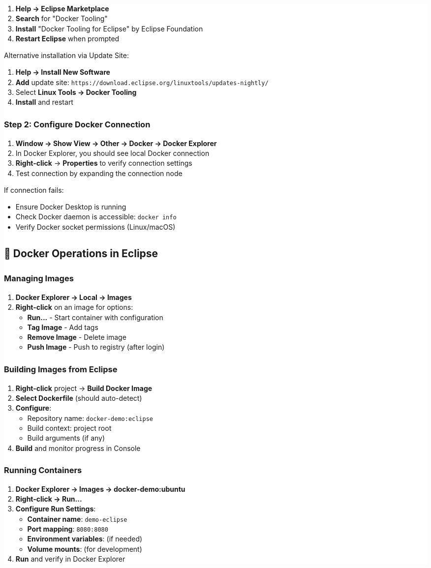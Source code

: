 1. **Help → Eclipse Marketplace**
2. **Search** for "Docker Tooling"
3. **Install** "Docker Tooling for Eclipse" by Eclipse Foundation
4. **Restart Eclipse** when prompted

Alternative installation via Update Site:

1. **Help → Install New Software**
2. **Add** update site: `https://download.eclipse.org/linuxtools/updates-nightly/`
3. Select **Linux Tools → Docker Tooling**
4. **Install** and restart

### Step 2: Configure Docker Connection

1. **Window → Show View → Other → Docker → Docker Explorer**
2. In Docker Explorer, you should see local Docker connection
3. **Right-click** → **Properties** to verify connection settings
4. Test connection by expanding the connection node

If connection fails:

- Ensure Docker Desktop is running
- Check Docker daemon is accessible: `docker info`
- Verify Docker socket permissions (Linux/macOS)

## 🐳 Docker Operations in Eclipse

### Managing Images

1. **Docker Explorer → Local → Images**
2. **Right-click** on an image for options:
   - **Run...** - Start container with configuration
   - **Tag Image** - Add tags
   - **Remove Image** - Delete image
   - **Push Image** - Push to registry (after login)

### Building Images from Eclipse

1. **Right-click** project → **Build Docker Image**
2. **Select Dockerfile** (should auto-detect)
3. **Configure**:
   - Repository name: `docker-demo:eclipse`
   - Build context: project root
   - Build arguments (if any)
4. **Build** and monitor progress in Console

### Running Containers

1. **Docker Explorer → Images → docker-demo:ubuntu**
2. **Right-click → Run...**
3. **Configure Run Settings**:
   - **Container name**: `demo-eclipse`
   - **Port mapping**: `8080:8080`
   - **Environment variables**: (if needed)
   - **Volume mounts**: (for development)
4. **Run** and verify in Docker Explorer

